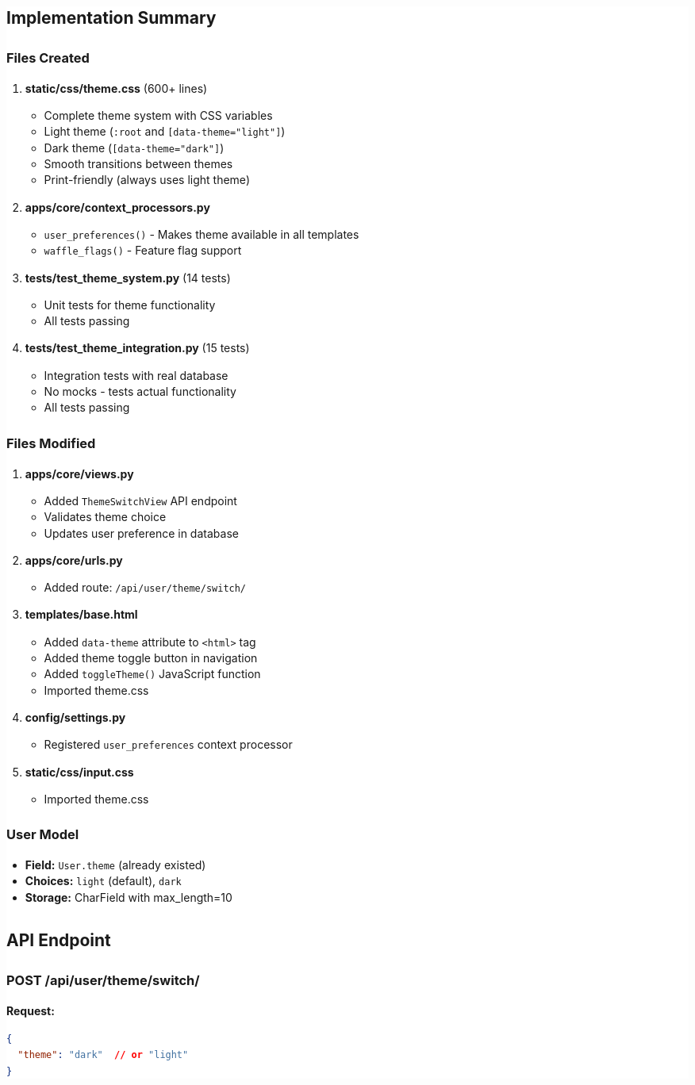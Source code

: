 ## Implementation Summary

### Files Created
1. **static/css/theme.css** (600+ lines)
   - Complete theme system with CSS variables
   - Light theme (`:root` and `[data-theme="light"]`)
   - Dark theme (`[data-theme="dark"]`)
   - Smooth transitions between themes
   - Print-friendly (always uses light theme)

2. **apps/core/context_processors.py**
   - `user_preferences()` - Makes theme available in all templates
   - `waffle_flags()` - Feature flag support

3. **tests/test_theme_system.py** (14 tests)
   - Unit tests for theme functionality
   - All tests passing

4. **tests/test_theme_integration.py** (15 tests)
   - Integration tests with real database
   - No mocks - tests actual functionality
   - All tests passing

### Files Modified
1. **apps/core/views.py**
   - Added `ThemeSwitchView` API endpoint
   - Validates theme choice
   - Updates user preference in database

2. **apps/core/urls.py**
   - Added route: `/api/user/theme/switch/`

3. **templates/base.html**
   - Added `data-theme` attribute to `<html>` tag
   - Added theme toggle button in navigation
   - Added `toggleTheme()` JavaScript function
   - Imported theme.css

4. **config/settings.py**
   - Registered `user_preferences` context processor

5. **static/css/input.css**
   - Imported theme.css

### User Model
- **Field:** `User.theme` (already existed)
- **Choices:** `light` (default), `dark`
- **Storage:** CharField with max_length=10

## API Endpoint

### POST /api/user/theme/switch/
**Request:**
```json
{
  "theme": "dark"  // or "light"
}
```
